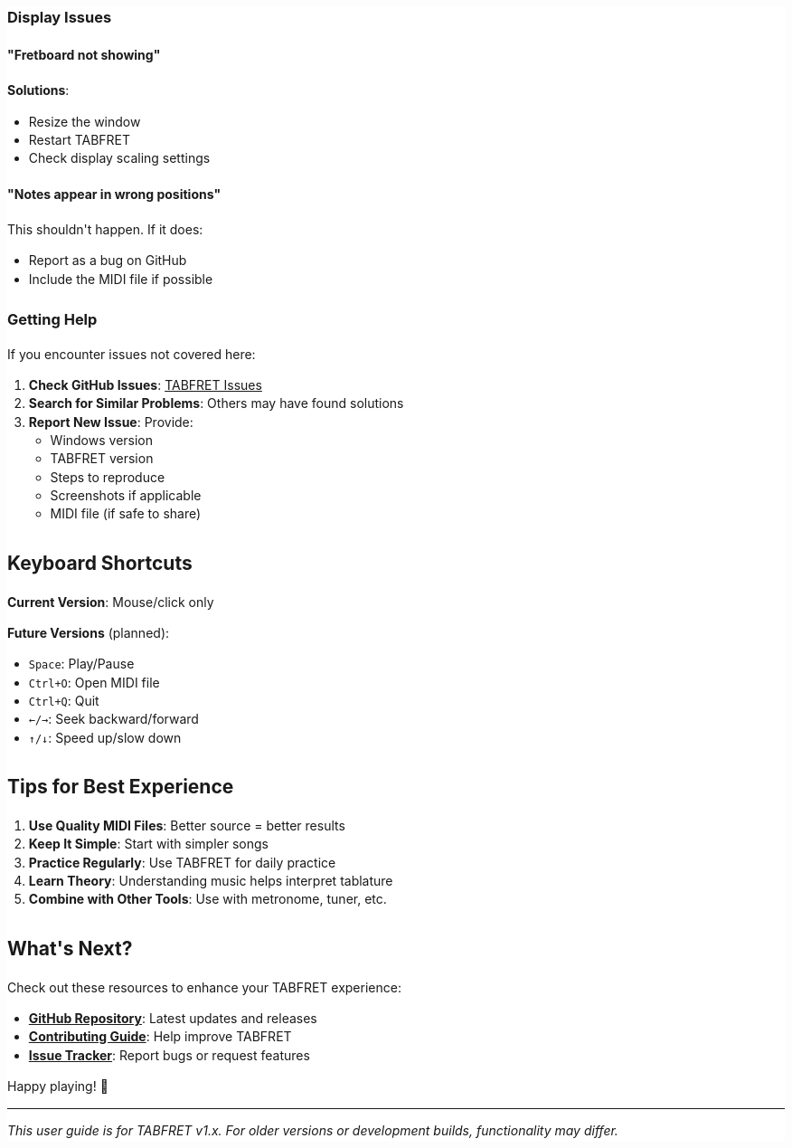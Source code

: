### Display Issues

#### "Fretboard not showing"
**Solutions**:
- Resize the window
- Restart TABFRET
- Check display scaling settings

#### "Notes appear in wrong positions"
This shouldn't happen. If it does:
- Report as a bug on GitHub
- Include the MIDI file if possible

### Getting Help

If you encounter issues not covered here:

1. **Check GitHub Issues**: [TABFRET Issues](https://github.com/GizzZmo/TABFRET/issues)
2. **Search for Similar Problems**: Others may have found solutions
3. **Report New Issue**: Provide:
   - Windows version
   - TABFRET version
   - Steps to reproduce
   - Screenshots if applicable
   - MIDI file (if safe to share)

## Keyboard Shortcuts

**Current Version**: Mouse/click only

**Future Versions** (planned):
- `Space`: Play/Pause
- `Ctrl+O`: Open MIDI file
- `Ctrl+Q`: Quit
- `←/→`: Seek backward/forward
- `↑/↓`: Speed up/slow down

## Tips for Best Experience

1. **Use Quality MIDI Files**: Better source = better results
2. **Keep It Simple**: Start with simpler songs
3. **Practice Regularly**: Use TABFRET for daily practice
4. **Learn Theory**: Understanding music helps interpret tablature
5. **Combine with Other Tools**: Use with metronome, tuner, etc.

## What's Next?

Check out these resources to enhance your TABFRET experience:

- **[GitHub Repository](https://github.com/GizzZmo/TABFRET)**: Latest updates and releases
- **[Contributing Guide](CONTRIBUTING.md)**: Help improve TABFRET
- **[Issue Tracker](https://github.com/GizzZmo/TABFRET/issues)**: Report bugs or request features

Happy playing! 🎸

---

*This user guide is for TABFRET v1.x. For older versions or development builds, functionality may differ.*
